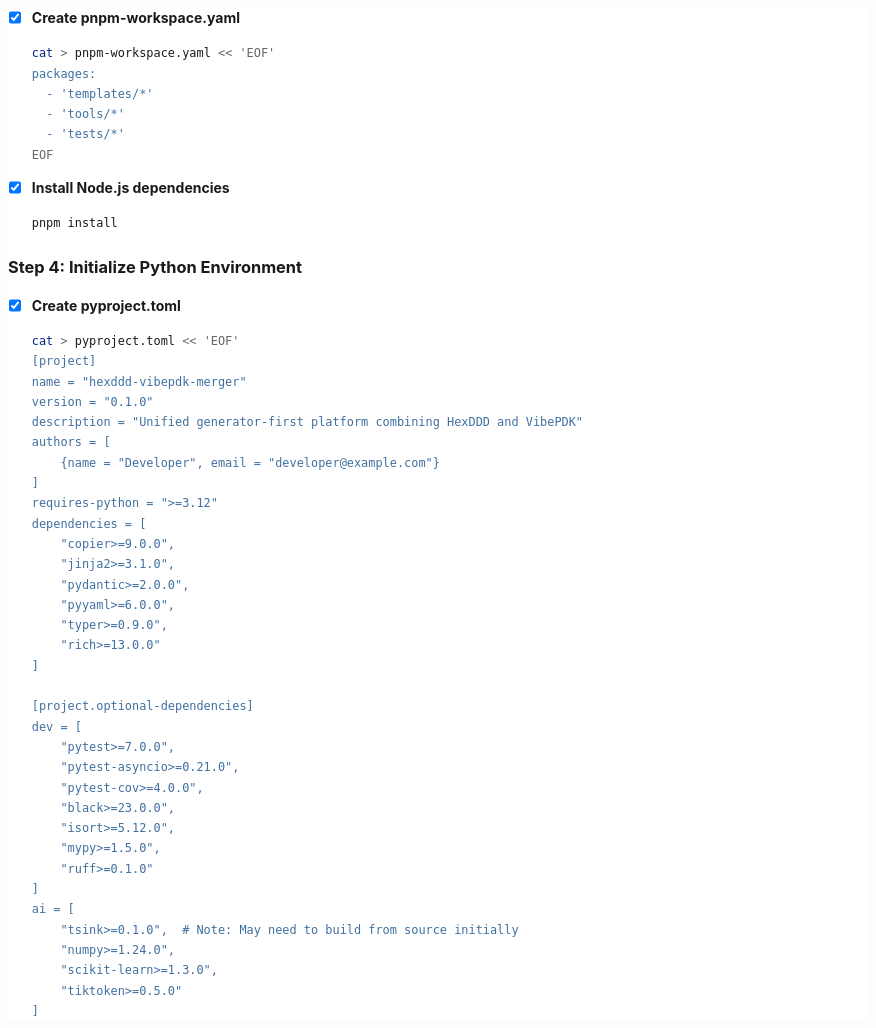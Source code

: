 -   [x] **Create pnpm-workspace.yaml**

    ```bash
    cat > pnpm-workspace.yaml << 'EOF'
    packages:
      - 'templates/*'
      - 'tools/*'
      - 'tests/*'
    EOF
    ```

-   [x] **Install Node.js dependencies**

    ```bash
    pnpm install
    ```

### Step 4: Initialize Python Environment

-   [x] **Create pyproject.toml**

    ```bash
    cat > pyproject.toml << 'EOF'
    [project]
    name = "hexddd-vibepdk-merger"
    version = "0.1.0"
    description = "Unified generator-first platform combining HexDDD and VibePDK"
    authors = [
        {name = "Developer", email = "developer@example.com"}
    ]
    requires-python = ">=3.12"
    dependencies = [
        "copier>=9.0.0",
        "jinja2>=3.1.0",
        "pydantic>=2.0.0",
        "pyyaml>=6.0.0",
        "typer>=0.9.0",
        "rich>=13.0.0"
    ]

    [project.optional-dependencies]
    dev = [
        "pytest>=7.0.0",
        "pytest-asyncio>=0.21.0",
        "pytest-cov>=4.0.0",
        "black>=23.0.0",
        "isort>=5.12.0",
        "mypy>=1.5.0",
        "ruff>=0.1.0"
    ]
    ai = [
        "tsink>=0.1.0",  # Note: May need to build from source initially
        "numpy>=1.24.0",
        "scikit-learn>=1.3.0",
        "tiktoken>=0.5.0"
    ]
